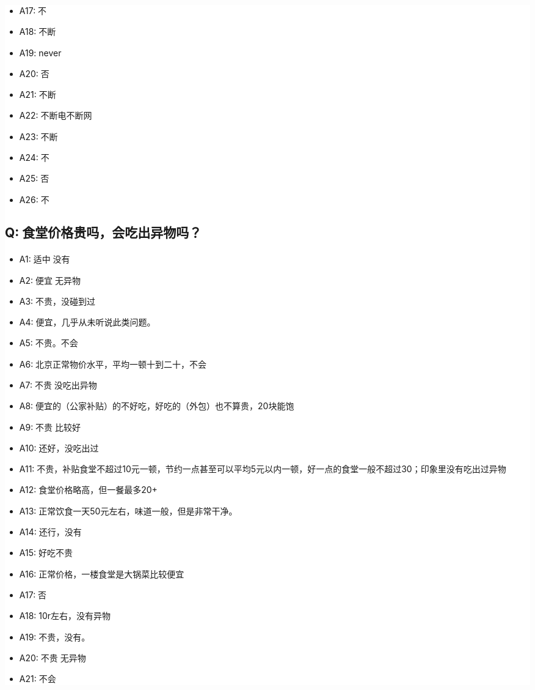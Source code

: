- A17: 不

- A18: 不断

- A19: never

- A20: 否

- A21: 不断

- A22: 不断电不断网

- A23: 不断

- A24: 不

- A25: 否

- A26: 不

## Q: 食堂价格贵吗，会吃出异物吗？

- A1: 适中 没有

- A2: 便宜 无异物

- A3: 不贵，没碰到过

- A4: 便宜，几乎从未听说此类问题。

- A5: 不贵。不会

- A6: 北京正常物价水平，平均一顿十到二十，不会

- A7: 不贵  没吃出异物

- A8: 便宜的（公家补贴）的不好吃，好吃的（外包）也不算贵，20块能饱

- A9: 不贵 比较好

- A10: 还好，没吃出过

- A11: 不贵，补贴食堂不超过10元一顿，节约一点甚至可以平均5元以内一顿，好一点的食堂一般不超过30；印象里没有吃出过异物

- A12: 食堂价格略高，但一餐最多20+

- A13: 正常饮食一天50元左右，味道一般，但是非常干净。

- A14: 还行，没有

- A15: 好吃不贵

- A16: 正常价格，一楼食堂是大锅菜比较便宜

- A17: 否

- A18: 10r左右，没有异物

- A19: 不贵，没有。

- A20: 不贵 无异物

- A21: 不会
